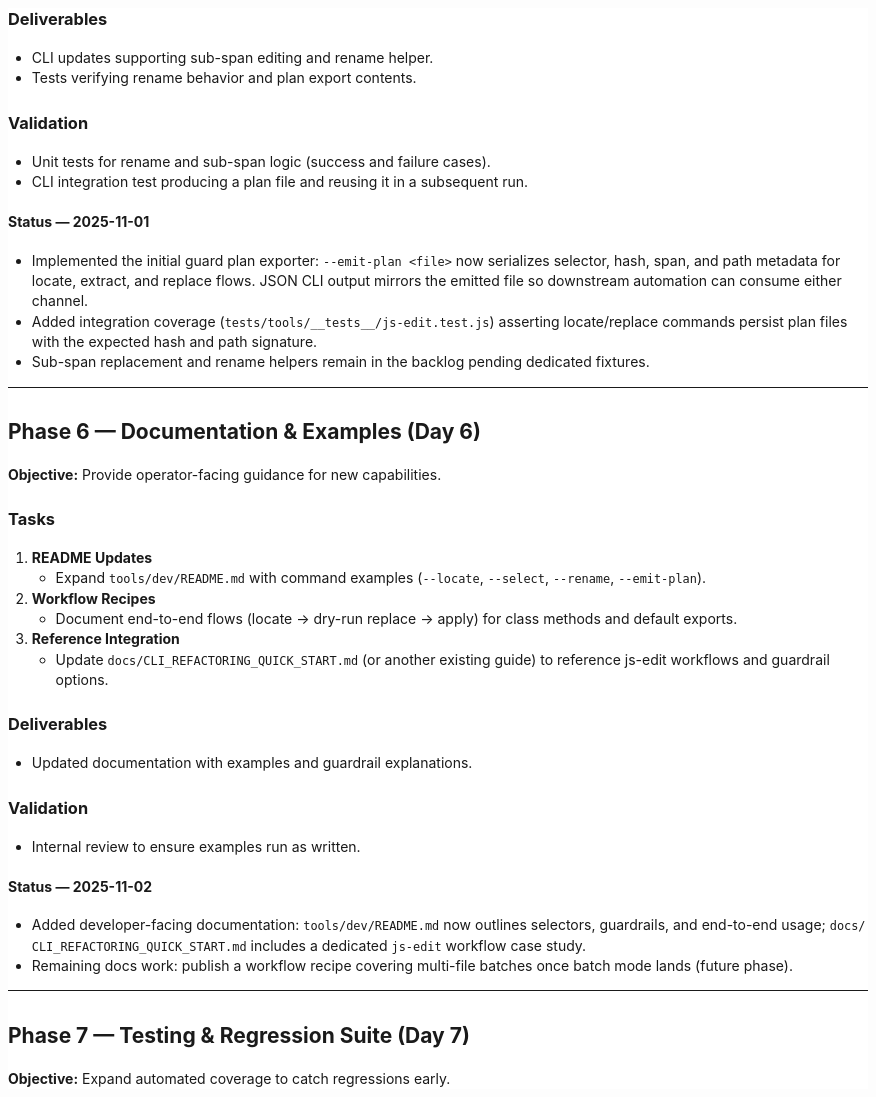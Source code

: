 ### Deliverables
- CLI updates supporting sub-span editing and rename helper.
- Tests verifying rename behavior and plan export contents.

### Validation
- Unit tests for rename and sub-span logic (success and failure cases).
- CLI integration test producing a plan file and reusing it in a subsequent run.

#### Status — 2025-11-01
- Implemented the initial guard plan exporter: `--emit-plan <file>` now serializes selector, hash, span, and path metadata for locate, extract, and replace flows. JSON CLI output mirrors the emitted file so downstream automation can consume either channel.
- Added integration coverage (`tests/tools/__tests__/js-edit.test.js`) asserting locate/replace commands persist plan files with the expected hash and path signature.
- Sub-span replacement and rename helpers remain in the backlog pending dedicated fixtures.

---

## Phase 6 — Documentation & Examples (Day 6)
**Objective:** Provide operator-facing guidance for new capabilities.

### Tasks
1. **README Updates**
   - Expand `tools/dev/README.md` with command examples (`--locate`, `--select`, `--rename`, `--emit-plan`).
2. **Workflow Recipes**
   - Document end-to-end flows (locate -> dry-run replace -> apply) for class methods and default exports.
3. **Reference Integration**
   - Update `docs/CLI_REFACTORING_QUICK_START.md` (or another existing guide) to reference js-edit workflows and guardrail options.

### Deliverables
- Updated documentation with examples and guardrail explanations.

### Validation
- Internal review to ensure examples run as written.

#### Status — 2025-11-02
- Added developer-facing documentation: `tools/dev/README.md` now outlines selectors, guardrails, and end-to-end usage; `docs/CLI_REFACTORING_QUICK_START.md` includes a dedicated `js-edit` workflow case study.
- Remaining docs work: publish a workflow recipe covering multi-file batches once batch mode lands (future phase).

---

## Phase 7 — Testing & Regression Suite (Day 7)
**Objective:** Expand automated coverage to catch regressions early.
